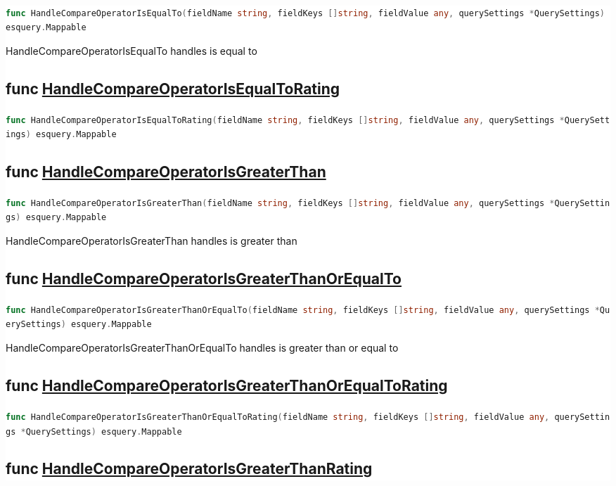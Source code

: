 ```go
func HandleCompareOperatorIsEqualTo(fieldName string, fieldKeys []string, fieldValue any, querySettings *QuerySettings) esquery.Mappable
```

HandleCompareOperatorIsEqualTo handles is equal to

<a name="HandleCompareOperatorIsEqualToRating"></a>
## func [HandleCompareOperatorIsEqualToRating](<https://github.com/greenbone/opensight-golang-libraries/blob/main/pkg/openSearch/query/compareHandler.go#L221>)

```go
func HandleCompareOperatorIsEqualToRating(fieldName string, fieldKeys []string, fieldValue any, querySettings *QuerySettings) esquery.Mappable
```



<a name="HandleCompareOperatorIsGreaterThan"></a>
## func [HandleCompareOperatorIsGreaterThan](<https://github.com/greenbone/opensight-golang-libraries/blob/main/pkg/openSearch/query/compareHandler.go#L126>)

```go
func HandleCompareOperatorIsGreaterThan(fieldName string, fieldKeys []string, fieldValue any, querySettings *QuerySettings) esquery.Mappable
```

HandleCompareOperatorIsGreaterThan handles is greater than

<a name="HandleCompareOperatorIsGreaterThanOrEqualTo"></a>
## func [HandleCompareOperatorIsGreaterThanOrEqualTo](<https://github.com/greenbone/opensight-golang-libraries/blob/main/pkg/openSearch/query/compareHandler.go#L118-L120>)

```go
func HandleCompareOperatorIsGreaterThanOrEqualTo(fieldName string, fieldKeys []string, fieldValue any, querySettings *QuerySettings) esquery.Mappable
```

HandleCompareOperatorIsGreaterThanOrEqualTo handles is greater than or equal to

<a name="HandleCompareOperatorIsGreaterThanOrEqualToRating"></a>
## func [HandleCompareOperatorIsGreaterThanOrEqualToRating](<https://github.com/greenbone/opensight-golang-libraries/blob/main/pkg/openSearch/query/compareHandler.go#L205-L207>)

```go
func HandleCompareOperatorIsGreaterThanOrEqualToRating(fieldName string, fieldKeys []string, fieldValue any, querySettings *QuerySettings) esquery.Mappable
```



<a name="HandleCompareOperatorIsGreaterThanRating"></a>
## func [HandleCompareOperatorIsGreaterThanRating](<https://github.com/greenbone/opensight-golang-libraries/blob/main/pkg/openSearch/query/compareHandler.go#L193>)
